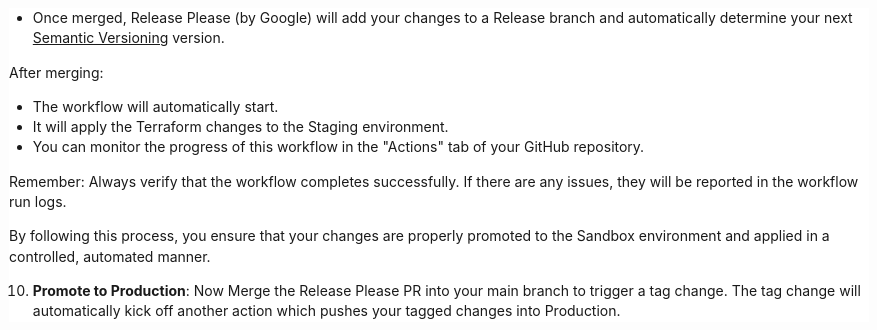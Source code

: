 - Once merged, Release Please (by Google) will add your changes to a Release branch and automatically determine your next [Semantic Versioning](semver.org) version.


After merging:
- The workflow will automatically start.
- It will apply the Terraform changes to the Staging environment.
- You can monitor the progress of this workflow in the "Actions" tab of your GitHub repository.

Remember: Always verify that the workflow completes successfully. If there are any issues, they will be reported in the workflow run logs.

By following this process, you ensure that your changes are properly promoted to the Sandbox environment and applied in a controlled, automated manner.

10. **Promote to Production**: Now Merge the Release Please PR into your main branch to trigger a tag change. The tag change will automatically kick off another action which pushes your tagged changes into Production. 
